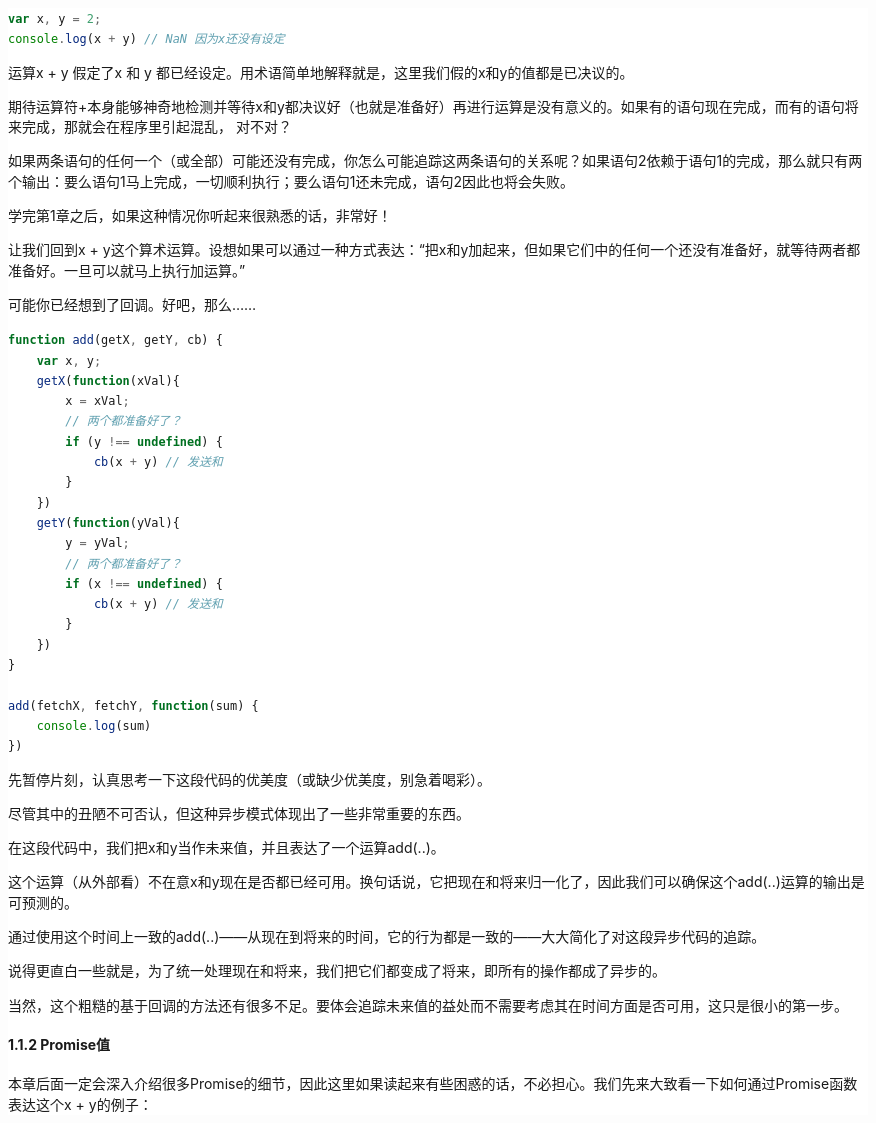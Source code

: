 ```js
var x, y = 2;
console.log(x + y) // NaN 因为x还没有设定
```
运算x + y 假定了x 和 y 都已经设定。用术语简单地解释就是，这里我们假的x和y的值都是已决议的。

期待运算符+本身能够神奇地检测并等待x和y都决议好（也就是准备好）再进行运算是没有意义的。如果有的语句现在完成，而有的语句将来完成，那就会在程序里引起混乱，
对不对？

如果两条语句的任何一个（或全部）可能还没有完成，你怎么可能追踪这两条语句的关系呢？如果语句2依赖于语句1的完成，那么就只有两个输出：要么语句1马上完成，一切顺利执行；要么语句1还未完成，语句2因此也将会失败。

学完第1章之后，如果这种情况你听起来很熟悉的话，非常好！

让我们回到x + y这个算术运算。设想如果可以通过一种方式表达：“把x和y加起来，但如果它们中的任何一个还没有准备好，就等待两者都准备好。一旦可以就马上执行加运算。”

可能你已经想到了回调。好吧，那么……

```js
function add(getX, getY, cb) {
    var x, y;
    getX(function(xVal){
        x = xVal;
        // 两个都准备好了？
        if (y !== undefined) {
            cb(x + y) // 发送和
        }
    })
    getY(function(yVal){
        y = yVal;
        // 两个都准备好了？
        if (x !== undefined) {
            cb(x + y) // 发送和
        }
    })
}

add(fetchX, fetchY, function(sum) {
    console.log(sum)
})
```
先暂停片刻，认真思考一下这段代码的优美度（或缺少优美度，别急着喝彩）。

尽管其中的丑陋不可否认，但这种异步模式体现出了一些非常重要的东西。

在这段代码中，我们把x和y当作未来值，并且表达了一个运算add(..)。

这个运算（从外部看）不在意x和y现在是否都已经可用。换句话说，它把现在和将来归一化了，因此我们可以确保这个add(..)运算的输出是可预测的。

通过使用这个时间上一致的add(..)——从现在到将来的时间，它的行为都是一致的——大大简化了对这段异步代码的追踪。

说得更直白一些就是，为了统一处理现在和将来，我们把它们都变成了将来，即所有的操作都成了异步的。

当然，这个粗糙的基于回调的方法还有很多不足。要体会追踪未来值的益处而不需要考虑其在时间方面是否可用，这只是很小的第一步。

#### 1.1.2 Promise值

本章后面一定会深入介绍很多Promise的细节，因此这里如果读起来有些困惑的话，不必担心。我们先来大致看一下如何通过Promise函数表达这个x + y的例子：
